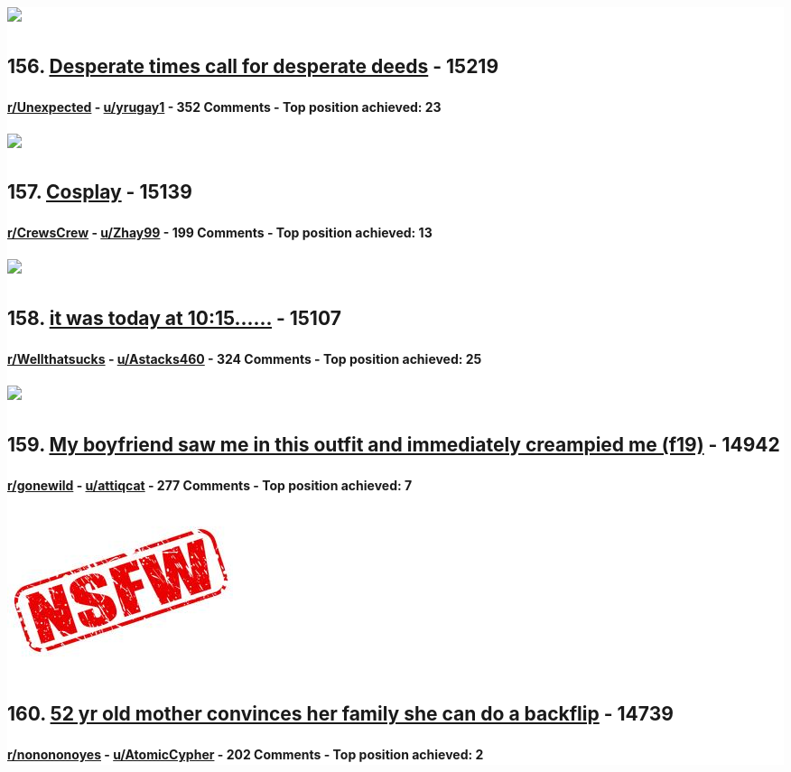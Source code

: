 <a href="https://i.redd.it/0qvty5u9y3c31.jpg"><img src="https://b.thumbs.redditmedia.com/O1HDi8SGh7LoE4CJbpcA3tVdugT46_bJSs2mkwcLgAQ.jpg"></img></a>

## 156. [Desperate times call for desperate deeds](http://reddit.com/r/Unexpected/comments/cgwlg8/desperate_times_call_for_desperate_deeds/) - 15219
#### [r/Unexpected](http://reddit.com/r/Unexpected) - [u/yrugay1](http://reddit.com/u/yrugay1) - 352 Comments - Top position achieved: 23

<a href="https://v.redd.it/4ecdag5jl3c31"><img src="https://b.thumbs.redditmedia.com/WCWzPMSQUiaSrHCrvAbUV1DIf5g1wTDNOu1tWrHrmBs.jpg"></img></a>

## 157. [Cosplay](http://reddit.com/r/CrewsCrew/comments/cgypq4/cosplay/) - 15139
#### [r/CrewsCrew](http://reddit.com/r/CrewsCrew) - [u/Zhay99](http://reddit.com/u/Zhay99) - 199 Comments - Top position achieved: 13

<a href="https://i.imgur.com/BbOqsDs.jpg"><img src="https://a.thumbs.redditmedia.com/3rzA9G0jmDz1V32vohSX0TryATX8u7GNjNfetvZPzj8.jpg"></img></a>

## 158. [it was today at 10:15......](http://reddit.com/r/Wellthatsucks/comments/cgruze/it_was_today_at_1015/) - 15107
#### [r/Wellthatsucks](http://reddit.com/r/Wellthatsucks) - [u/Astacks460](http://reddit.com/u/Astacks460) - 324 Comments - Top position achieved: 25

<a href="https://i.redd.it/oqha6a65p1c31.jpg"><img src="https://b.thumbs.redditmedia.com/-XEzMMzbbIQbvUQopC0w41atrv0MJFY2eoMznrcBx9w.jpg"></img></a>

## 159. [My boyfriend saw me in this outfit and immediately creampied me (f19)](http://reddit.com/r/gonewild/comments/cgyb5t/my_boyfriend_saw_me_in_this_outfit_and/) - 14942
#### [r/gonewild](http://reddit.com/r/gonewild) - [u/attiqcat](http://reddit.com/u/attiqcat) - 277 Comments - Top position achieved: 7

<a href="https://gfycat.com/elatedunderstatedbuck"><img src="https://github.com/mgerb/top-of-reddit/raw/master/nsfw.jpg"></img></a>

## 160. [52 yr old mother convinces her family she can do a backflip](http://reddit.com/r/nonononoyes/comments/cgpyrz/52_yr_old_mother_convinces_her_family_she_can_do/) - 14739
#### [r/nonononoyes](http://reddit.com/r/nonononoyes) - [u/AtomicCypher](http://reddit.com/u/AtomicCypher) - 202 Comments - Top position achieved: 2
